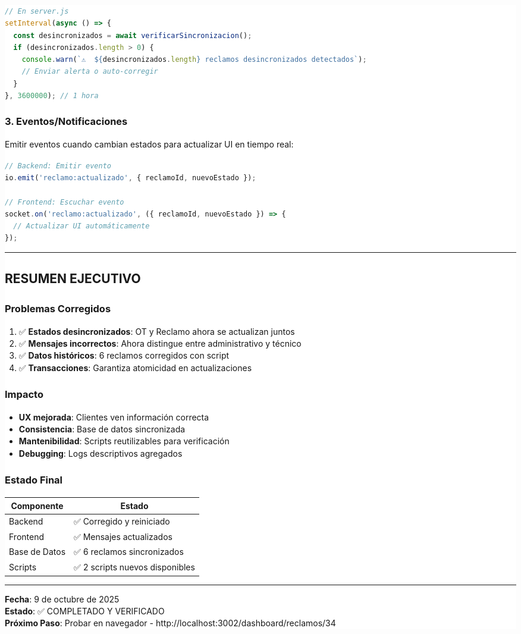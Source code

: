```javascript
// En server.js
setInterval(async () => {
  const desincronizados = await verificarSincronizacion();
  if (desincronizados.length > 0) {
    console.warn(`⚠️  ${desincronizados.length} reclamos desincronizados detectados`);
    // Enviar alerta o auto-corregir
  }
}, 3600000); // 1 hora
```

### 3. Eventos/Notificaciones
Emitir eventos cuando cambian estados para actualizar UI en tiempo real:

```javascript
// Backend: Emitir evento
io.emit('reclamo:actualizado', { reclamoId, nuevoEstado });

// Frontend: Escuchar evento
socket.on('reclamo:actualizado', ({ reclamoId, nuevoEstado }) => {
  // Actualizar UI automáticamente
});
```

---

## RESUMEN EJECUTIVO

### Problemas Corregidos
1. ✅ **Estados desincronizados**: OT y Reclamo ahora se actualizan juntos
2. ✅ **Mensajes incorrectos**: Ahora distingue entre administrativo y técnico
3. ✅ **Datos históricos**: 6 reclamos corregidos con script
4. ✅ **Transacciones**: Garantiza atomicidad en actualizaciones

### Impacto
- **UX mejorada**: Clientes ven información correcta
- **Consistencia**: Base de datos sincronizada
- **Mantenibilidad**: Scripts reutilizables para verificación
- **Debugging**: Logs descriptivos agregados

### Estado Final
| Componente | Estado |
|------------|--------|
| Backend | ✅ Corregido y reiniciado |
| Frontend | ✅ Mensajes actualizados |
| Base de Datos | ✅ 6 reclamos sincronizados |
| Scripts | ✅ 2 scripts nuevos disponibles |

---

**Fecha**: 9 de octubre de 2025  
**Estado**: ✅ COMPLETADO Y VERIFICADO  
**Próximo Paso**: Probar en navegador - http://localhost:3002/dashboard/reclamos/34
